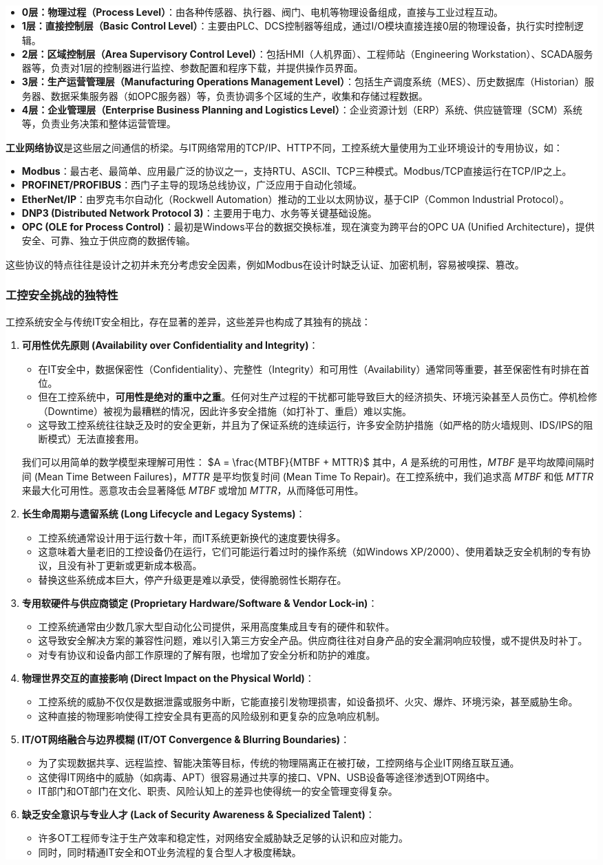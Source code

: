 *   **0层：物理过程（Process Level）**：由各种传感器、执行器、阀门、电机等物理设备组成，直接与工业过程互动。
*   **1层：直接控制层（Basic Control Level）**：主要由PLC、DCS控制器等组成，通过I/O模块直接连接0层的物理设备，执行实时控制逻辑。
*   **2层：区域控制层（Area Supervisory Control Level）**：包括HMI（人机界面）、工程师站（Engineering Workstation）、SCADA服务器等，负责对1层的控制器进行监控、参数配置和程序下载，并提供操作员界面。
*   **3层：生产运营管理层（Manufacturing Operations Management Level）**：包括生产调度系统（MES）、历史数据库（Historian）服务器、数据采集服务器（如OPC服务器）等，负责协调多个区域的生产，收集和存储过程数据。
*   **4层：企业管理层（Enterprise Business Planning and Logistics Level）**：企业资源计划（ERP）系统、供应链管理（SCM）系统等，负责业务决策和整体运营管理。

**工业网络协议**是这些层之间通信的桥梁。与IT网络常用的TCP/IP、HTTP不同，工控系统大量使用为工业环境设计的专用协议，如：

*   **Modbus**：最古老、最简单、应用最广泛的协议之一，支持RTU、ASCII、TCP三种模式。Modbus/TCP直接运行在TCP/IP之上。
*   **PROFINET/PROFIBUS**：西门子主导的现场总线协议，广泛应用于自动化领域。
*   **EtherNet/IP**：由罗克韦尔自动化（Rockwell Automation）推动的工业以太网协议，基于CIP（Common Industrial Protocol）。
*   **DNP3 (Distributed Network Protocol 3)**：主要用于电力、水务等关键基础设施。
*   **OPC (OLE for Process Control)**：最初是Windows平台的数据交换标准，现在演变为跨平台的OPC UA (Unified Architecture)，提供安全、可靠、独立于供应商的数据传输。

这些协议的特点往往是设计之初并未充分考虑安全因素，例如Modbus在设计时缺乏认证、加密机制，容易被嗅探、篡改。

### 工控安全挑战的独特性

工控系统安全与传统IT安全相比，存在显著的差异，这些差异也构成了其独有的挑战：

1.  **可用性优先原则 (Availability over Confidentiality and Integrity)**：
    *   在IT安全中，数据保密性（Confidentiality）、完整性（Integrity）和可用性（Availability）通常同等重要，甚至保密性有时排在首位。
    *   但在工控系统中，**可用性是绝对的重中之重**。任何对生产过程的干扰都可能导致巨大的经济损失、环境污染甚至人员伤亡。停机检修（Downtime）被视为最糟糕的情况，因此许多安全措施（如打补丁、重启）难以实施。
    *   这导致工控系统往往缺乏及时的安全更新，并且为了保证系统的连续运行，许多安全防护措施（如严格的防火墙规则、IDS/IPS的阻断模式）无法直接套用。

    我们可以用简单的数学模型来理解可用性：
    $A = \frac{MTBF}{MTBF + MTTR}$
    其中，$A$ 是系统的可用性，$MTBF$ 是平均故障间隔时间 (Mean Time Between Failures)，$MTTR$ 是平均恢复时间 (Mean Time To Repair)。在工控系统中，我们追求高 $MTBF$ 和低 $MTTR$ 来最大化可用性。恶意攻击会显著降低 $MTBF$ 或增加 $MTTR$，从而降低可用性。

2.  **长生命周期与遗留系统 (Long Lifecycle and Legacy Systems)**：
    *   工控系统通常设计用于运行数十年，而IT系统更新换代的速度要快得多。
    *   这意味着大量老旧的工控设备仍在运行，它们可能运行着过时的操作系统（如Windows XP/2000）、使用着缺乏安全机制的专有协议，且没有补丁更新或更新成本极高。
    *   替换这些系统成本巨大，停产升级更是难以承受，使得脆弱性长期存在。

3.  **专用软硬件与供应商锁定 (Proprietary Hardware/Software & Vendor Lock-in)**：
    *   工控系统通常由少数几家大型自动化公司提供，采用高度集成且专有的硬件和软件。
    *   这导致安全解决方案的兼容性问题，难以引入第三方安全产品。供应商往往对自身产品的安全漏洞响应较慢，或不提供及时补丁。
    *   对专有协议和设备内部工作原理的了解有限，也增加了安全分析和防护的难度。

4.  **物理世界交互的直接影响 (Direct Impact on the Physical World)**：
    *   工控系统的威胁不仅仅是数据泄露或服务中断，它能直接引发物理损害，如设备损坏、火灾、爆炸、环境污染，甚至威胁生命。
    *   这种直接的物理影响使得工控安全具有更高的风险级别和更复杂的应急响应机制。

5.  **IT/OT网络融合与边界模糊 (IT/OT Convergence & Blurring Boundaries)**：
    *   为了实现数据共享、远程监控、智能决策等目标，传统的物理隔离正在被打破，工控网络与企业IT网络互联互通。
    *   这使得IT网络中的威胁（如病毒、APT）很容易通过共享的接口、VPN、USB设备等途径渗透到OT网络中。
    *   IT部门和OT部门在文化、职责、风险认知上的差异也使得统一的安全管理变得复杂。

6.  **缺乏安全意识与专业人才 (Lack of Security Awareness & Specialized Talent)**：
    *   许多OT工程师专注于生产效率和稳定性，对网络安全威胁缺乏足够的认识和应对能力。
    *   同时，同时精通IT安全和OT业务流程的复合型人才极度稀缺。
